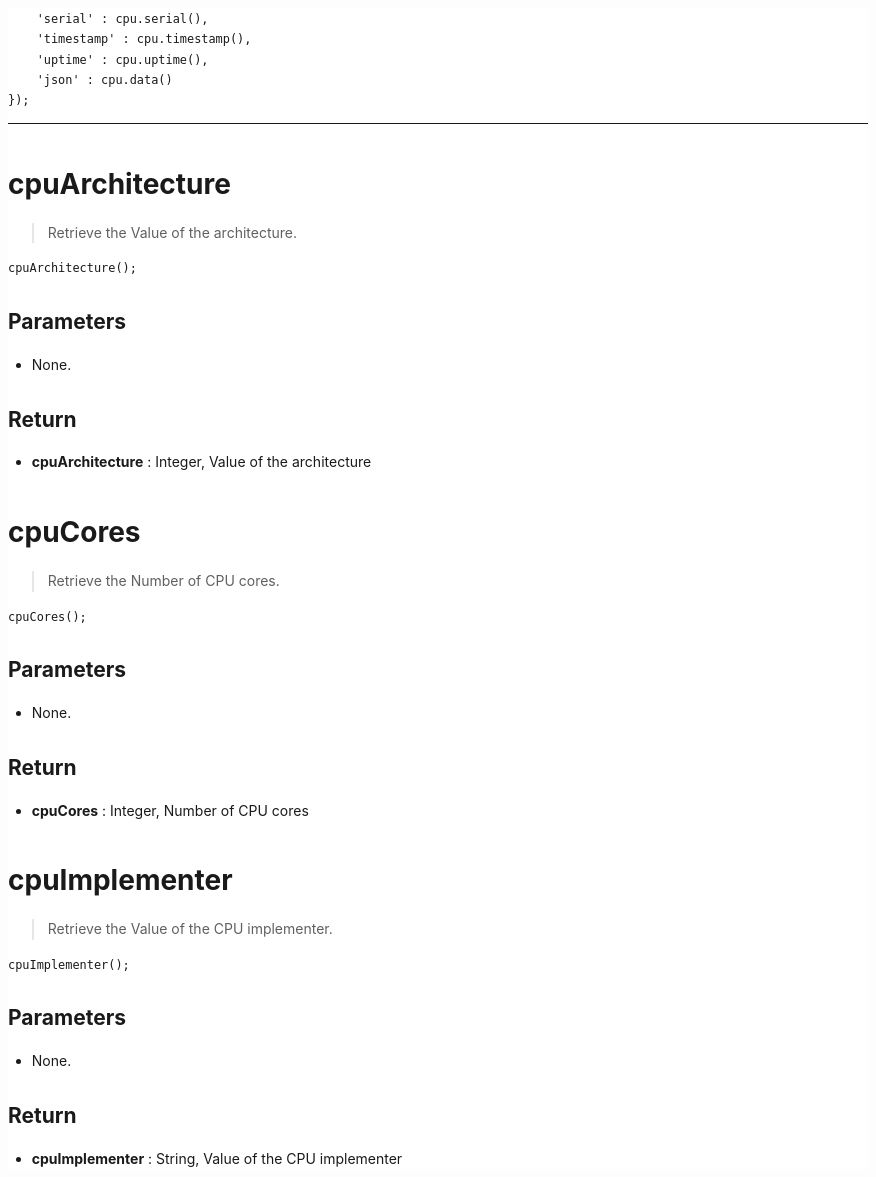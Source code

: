         'serial' : cpu.serial(),
        'timestamp' : cpu.timestamp(),
        'uptime' : cpu.uptime(),
        'json' : cpu.data()
    });


---


cpuArchitecture
===============

> Retrieve the Value of the architecture.

    cpuArchitecture();

Parameters
----------

- None.

Return
------

- __cpuArchitecture__ : Integer, Value of the architecture

cpuCores
========

> Retrieve the Number of CPU cores.

    cpuCores();

Parameters
----------

- None.

Return
------

- __cpuCores__ : Integer, Number of CPU cores

cpuImplementer
==============

> Retrieve the Value of the CPU implementer.

    cpuImplementer();

Parameters
----------

- None.

Return
------

- __cpuImplementer__ : String, Value of the CPU implementer

